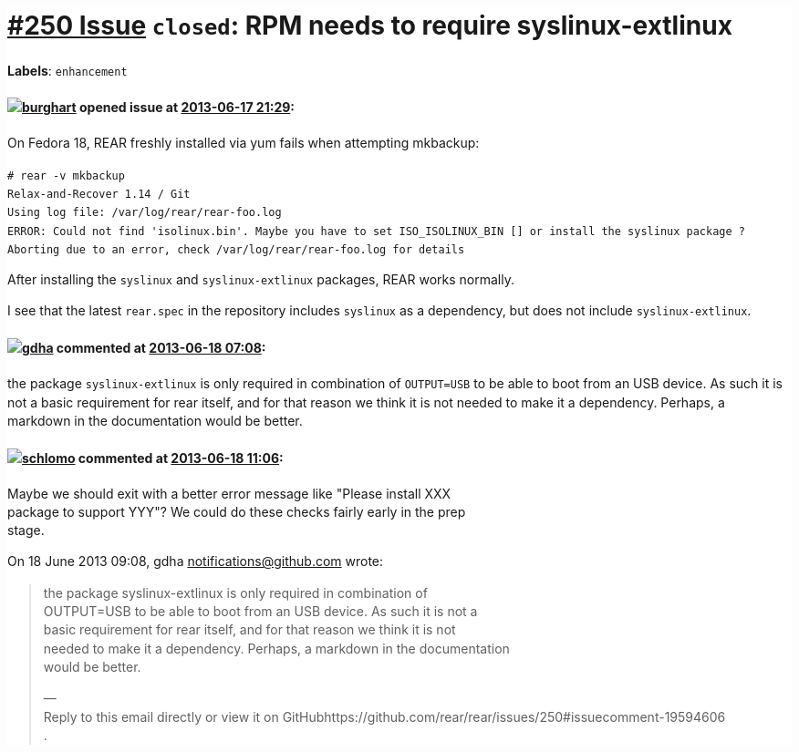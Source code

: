 [\#250 Issue](https://github.com/rear/rear/issues/250) `closed`: RPM needs to require syslinux-extlinux
=======================================================================================================

**Labels**: `enhancement`

#### <img src="https://avatars.githubusercontent.com/u/3778409?v=4" width="50">[burghart](https://github.com/burghart) opened issue at [2013-06-17 21:29](https://github.com/rear/rear/issues/250):

On Fedora 18, REAR freshly installed via yum fails when attempting
mkbackup:

    # rear -v mkbackup
    Relax-and-Recover 1.14 / Git
    Using log file: /var/log/rear/rear-foo.log
    ERROR: Could not find 'isolinux.bin'. Maybe you have to set ISO_ISOLINUX_BIN [] or install the syslinux package ?
    Aborting due to an error, check /var/log/rear/rear-foo.log for details

After installing the `syslinux` and `syslinux-extlinux` packages, REAR
works normally.

I see that the latest `rear.spec` in the repository includes `syslinux`
as a dependency, but does not include `syslinux-extlinux`.

#### <img src="https://avatars.githubusercontent.com/u/888633?u=cdaeb31efcc0048d3619651aa18dd4b76e636b21&v=4" width="50">[gdha](https://github.com/gdha) commented at [2013-06-18 07:08](https://github.com/rear/rear/issues/250#issuecomment-19594606):

the package `syslinux-extlinux` is only required in combination of
`OUTPUT=USB` to be able to boot from an USB device. As such it is not a
basic requirement for rear itself, and for that reason we think it is
not needed to make it a dependency. Perhaps, a markdown in the
documentation would be better.

#### <img src="https://avatars.githubusercontent.com/u/101384?v=4" width="50">[schlomo](https://github.com/schlomo) commented at [2013-06-18 11:06](https://github.com/rear/rear/issues/250#issuecomment-19604398):

Maybe we should exit with a better error message like "Please install
XXX  
package to support YYY"? We could do these checks fairly early in the
prep  
stage.

On 18 June 2013 09:08, gdha <notifications@github.com> wrote:

> the package syslinux-extlinux is only required in combination of  
> OUTPUT=USB to be able to boot from an USB device. As such it is not
> a  
> basic requirement for rear itself, and for that reason we think it is
> not  
> needed to make it a dependency. Perhaps, a markdown in the
> documentation  
> would be better.
>
> —  
> Reply to this email directly or view it on
> GitHubhttps://github.com/rear/rear/issues/250\#issuecomment-19594606  
> .
